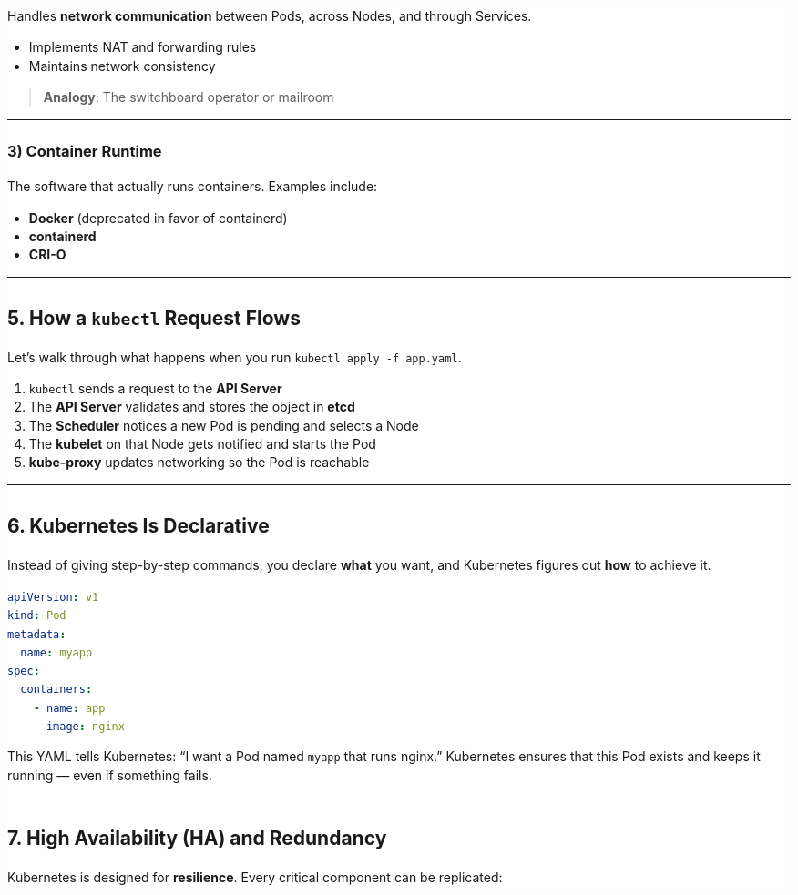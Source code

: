 Handles **network communication** between Pods, across Nodes, and through Services.

- Implements NAT and forwarding rules
- Maintains network consistency

> **Analogy**: The switchboard operator or mailroom

---

### 3) Container Runtime

The software that actually runs containers. Examples include:

- **Docker** (deprecated in favor of containerd)
- **containerd**
- **CRI-O**

---

## 5. How a `kubectl` Request Flows

Let’s walk through what happens when you run `kubectl apply -f app.yaml`.

1. `kubectl` sends a request to the **API Server**
2. The **API Server** validates and stores the object in **etcd**
3. The **Scheduler** notices a new Pod is pending and selects a Node
4. The **kubelet** on that Node gets notified and starts the Pod
5. **kube-proxy** updates networking so the Pod is reachable

---

## 6. Kubernetes Is Declarative

Instead of giving step-by-step commands, you declare **what** you want, and Kubernetes figures out **how** to achieve it.

```yaml
apiVersion: v1
kind: Pod
metadata:
  name: myapp
spec:
  containers:
    - name: app
      image: nginx
````

This YAML tells Kubernetes: “I want a Pod named `myapp` that runs nginx.”
Kubernetes ensures that this Pod exists and keeps it running — even if something fails.

---

## 7. High Availability (HA) and Redundancy

Kubernetes is designed for **resilience**. Every critical component can be replicated:
